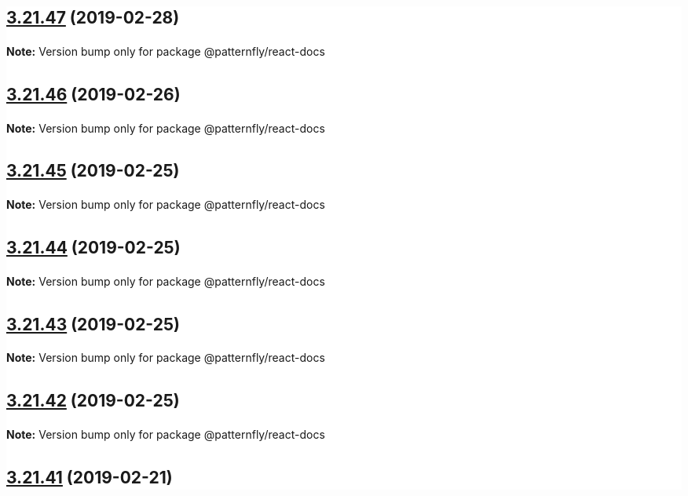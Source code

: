 ## [3.21.47](https://github.com/patternfly/patternfly-react/compare/@patternfly/react-docs@3.21.46...@patternfly/react-docs@3.21.47) (2019-02-28)

**Note:** Version bump only for package @patternfly/react-docs





## [3.21.46](https://github.com/patternfly/patternfly-react/compare/@patternfly/react-docs@3.21.45...@patternfly/react-docs@3.21.46) (2019-02-26)

**Note:** Version bump only for package @patternfly/react-docs





## [3.21.45](https://github.com/patternfly/patternfly-react/compare/@patternfly/react-docs@3.21.44...@patternfly/react-docs@3.21.45) (2019-02-25)

**Note:** Version bump only for package @patternfly/react-docs





## [3.21.44](https://github.com/patternfly/patternfly-react/compare/@patternfly/react-docs@3.21.43...@patternfly/react-docs@3.21.44) (2019-02-25)

**Note:** Version bump only for package @patternfly/react-docs





## [3.21.43](https://github.com/patternfly/patternfly-react/compare/@patternfly/react-docs@3.21.42...@patternfly/react-docs@3.21.43) (2019-02-25)

**Note:** Version bump only for package @patternfly/react-docs





## [3.21.42](https://github.com/patternfly/patternfly-react/compare/@patternfly/react-docs@3.21.41...@patternfly/react-docs@3.21.42) (2019-02-25)

**Note:** Version bump only for package @patternfly/react-docs





## [3.21.41](https://github.com/patternfly/patternfly-react/compare/@patternfly/react-docs@3.21.39...@patternfly/react-docs@3.21.41) (2019-02-21)
